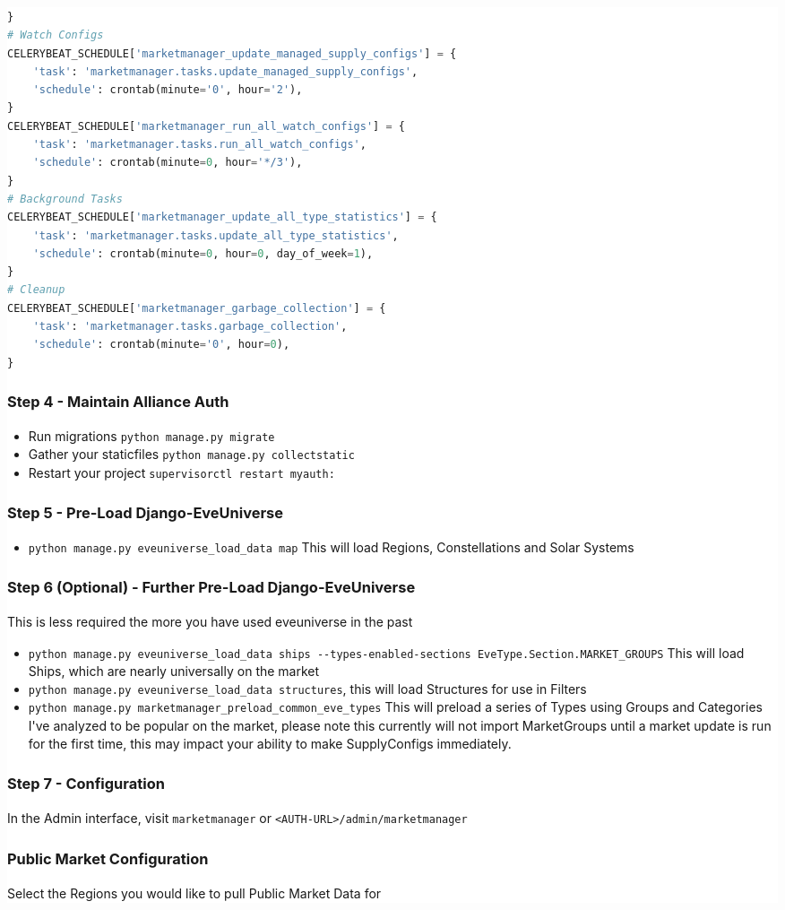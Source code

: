 ```python
}
# Watch Configs
CELERYBEAT_SCHEDULE['marketmanager_update_managed_supply_configs'] = {
    'task': 'marketmanager.tasks.update_managed_supply_configs',
    'schedule': crontab(minute='0', hour='2'),
}
CELERYBEAT_SCHEDULE['marketmanager_run_all_watch_configs'] = {
    'task': 'marketmanager.tasks.run_all_watch_configs',
    'schedule': crontab(minute=0, hour='*/3'),
}
# Background Tasks
CELERYBEAT_SCHEDULE['marketmanager_update_all_type_statistics'] = {
    'task': 'marketmanager.tasks.update_all_type_statistics',
    'schedule': crontab(minute=0, hour=0, day_of_week=1),
}
# Cleanup
CELERYBEAT_SCHEDULE['marketmanager_garbage_collection'] = {
    'task': 'marketmanager.tasks.garbage_collection',
    'schedule': crontab(minute='0', hour=0),
}
```

### Step 4 - Maintain Alliance Auth

- Run migrations `python manage.py migrate`
- Gather your staticfiles `python manage.py collectstatic`
- Restart your project `supervisorctl restart myauth:`

### Step 5 - Pre-Load Django-EveUniverse

- `python manage.py eveuniverse_load_data map` This will load Regions, Constellations and Solar Systems

### Step 6 (Optional) - Further Pre-Load Django-EveUniverse

This is less required the more you have used eveuniverse in the past

- `python manage.py eveuniverse_load_data ships --types-enabled-sections EveType.Section.MARKET_GROUPS` This will load Ships, which are nearly universally on the market
- `python manage.py eveuniverse_load_data structures`, this will load Structures for use in Filters
- `python manage.py marketmanager_preload_common_eve_types` This will preload a series of Types using Groups and Categories I've analyzed to be popular on the market, please note this currently will not import MarketGroups until a market update is run for the first time, this may impact your ability to make SupplyConfigs immediately.

### Step 7 - Configuration

In the Admin interface, visit `marketmanager` or `<AUTH-URL>/admin/marketmanager`

### Public Market Configuration

Select the Regions you would like to pull Public Market Data for
